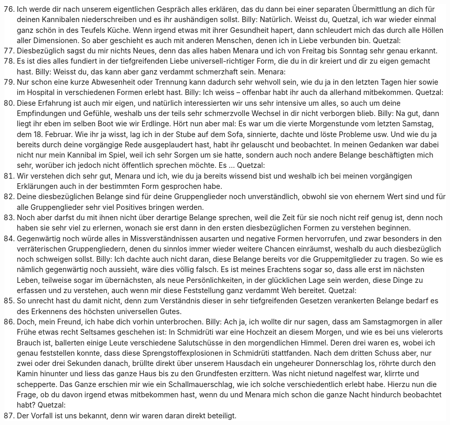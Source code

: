 76. Ich werde dir nach unserem eigentlichen Gespräch alles erklären, das du dann bei einer separaten Übermittlung an dich für deinen Kannibalen niederschreiben und es ihr aushändigen sollst.
Billy:
Natürlich. Weisst du, Quetzal, ich war wieder einmal ganz schön in des Teufels Küche. Wenn irgend etwas mit ihrer Gesundheit hapert, dann schleudert mich das durch alle Höllen aller Dimensionen. So aber geschieht es auch mit anderen Menschen, denen ich in Liebe verbunden bin.
Quetzal:
77. Diesbezüglich sagst du mir nichts Neues, denn das alles haben Menara und ich von Freitag bis Sonntag sehr genau erkannt.
78. Es ist dies alles fundiert in der tiefgreifenden Liebe universell-richtiger Form, die du in dir kreiert und dir zu eigen gemacht hast.
Billy:
Weisst du, das kann aber ganz verdammt schmerzhaft sein.
Menara:
13. Nur schon eine kurze Abwesenheit oder Trennung kann dadurch sehr wehvoll sein, wie du ja in den letzten Tagen hier sowie im Hospital in verschiedenen Formen erlebt hast.
Billy:
Ich weiss – offenbar habt ihr auch da allerhand mitbekommen.
Quetzal:
79. Diese Erfahrung ist auch mir eigen, und natürlich interessierten wir uns sehr intensive um alles, so auch um deine Empfindungen und Gefühle, weshalb uns der teils sehr schmerzvolle Wechsel in dir nicht verborgen blieb.
Billy:
Na gut, dann liegt ihr eben im selben Boot wie wir Erdlinge. Hört nun aber mal: Es war um die vierte Morgenstunde vom letzten Samstag, dem 18. Februar. Wie ihr ja wisst, lag ich in der Stube auf dem Sofa, sinnierte, dachte und löste Probleme usw. Und wie du ja bereits durch deine vorgängige Rede ausgeplaudert hast, habt ihr gelauscht und beobachtet. In meinen Gedanken war dabei nicht nur mein Kannibal im Spiel, weil ich sehr Sorgen um sie hatte, sondern auch noch andere Belange beschäftigten mich sehr, worüber ich jedoch nicht öffentlich sprechen möchte. Es …
Quetzal:
80. Wir verstehen dich sehr gut, Menara und ich, wie du ja bereits wissend bist und weshalb ich bei meinen vorgängigen Erklärungen auch in der bestimmten Form gesprochen habe.
81. Deine diesbezüglichen Belange sind für deine Gruppenglieder noch unverständlich, obwohl sie von ehernem Wert sind und für alle Gruppenglieder sehr viel Positives bringen werden.
82. Noch aber darfst du mit ihnen nicht über derartige Belange sprechen, weil die Zeit für sie noch nicht reif genug ist, denn noch haben sie sehr viel zu erlernen, wonach sie erst dann in den ersten diesbezüglichen Formen zu verstehen beginnen.
83. Gegenwärtig noch würde alles in Missverständnissen ausarten und negative Formen hervorrufen, und zwar besonders in den verräterischen Gruppengliedern, denen du sinnlos immer wieder weitere Chancen einräumst, weshalb du auch diesbezüglich noch schweigen sollst.
Billy:
Ich dachte auch nicht daran, diese Belange bereits vor die Gruppemitglieder zu tragen. So wie es nämlich gegenwärtig noch aussieht, wäre dies völlig falsch. Es ist meines Erachtens sogar so, dass alle erst im nächsten Leben, teilweise sogar im übernächsten, als neue Persönlichkeiten, in der glücklichen Lage sein werden, diese Dinge zu erfassen und zu verstehen, auch wenn mir diese Feststellung ganz verdammt Weh bereitet.
Quetzal:
84. So unrecht hast du damit nicht, denn zum Verständnis dieser in sehr tiefgreifenden Gesetzen verankerten Belange bedarf es des Erkennens des höchsten universellen Gutes.
85. Doch, mein Freund, ich habe dich vorhin unterbrochen.
Billy:
Ach ja, ich wollte dir nur sagen, dass am Samstagmorgen in aller Frühe etwas recht Seltsames geschehen ist: In Schmidrüti war eine Hochzeit an diesem Morgen, und wie es bei uns vielerorts Brauch ist, ballerten einige Leute verschiedene Salutschüsse in den morgendlichen Himmel. Deren drei waren es, wobei ich genau feststellen konnte, dass diese Sprengstoffexplosionen in Schmidrüti stattfanden. Nach dem dritten Schuss aber, nur zwei oder drei Sekunden danach, brüllte direkt über unserem Hausdach ein ungeheurer Donnerschlag los, röhrte durch den Kamin hinunter und liess das ganze Haus bis zu den Grundfesten erzittern. Was nicht nietund nagelfest war, klirrte und schepperte. Das Ganze erschien mir wie ein Schallmauerschlag, wie ich solche verschiedentlich erlebt habe. Hierzu nun die Frage, ob du davon irgend etwas mitbekommen hast, wenn du und Menara mich schon die ganze Nacht hindurch beobachtet habt?
Quetzal:
86. Der Vorfall ist uns bekannt, denn wir waren daran direkt beteiligt.